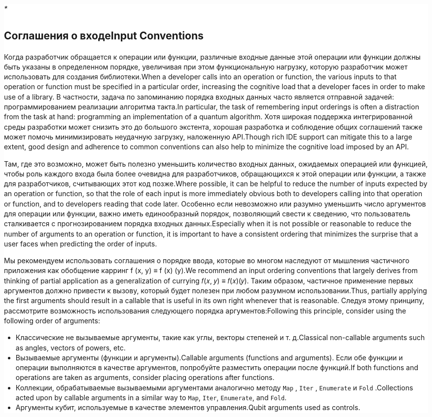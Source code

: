 _*_

## <a name="input-conventions"></a><span data-ttu-id="3d1ed-329">Соглашения о входе</span><span class="sxs-lookup"><span data-stu-id="3d1ed-329">Input Conventions</span></span> ##

<span data-ttu-id="3d1ed-330">Когда разработчик обращается к операции или функции, различные входные данные этой операции или функции должны быть указаны в определенном порядке, увеличивая при этом функциональную нагрузку, которую разработчик может использовать для создания библиотеки.</span><span class="sxs-lookup"><span data-stu-id="3d1ed-330">When a developer calls into an operation or function, the various inputs to that operation or function must be specified in a particular order, increasing the cognitive load that a developer faces in order to make use of a library.</span></span>
<span data-ttu-id="3d1ed-331">В частности, задача по запоминанию порядка входных данных часто является отправной задачей: программированием реализации алгоритма такта.</span><span class="sxs-lookup"><span data-stu-id="3d1ed-331">In particular, the task of remembering input orderings is often a distraction from the task at hand: programming an implementation of a quantum algorithm.</span></span>
<span data-ttu-id="3d1ed-332">Хотя широкая поддержка интегрированной среды разработки может снизить это до большого экстента, хорошая разработка и соблюдение общих соглашений также может помочь минимизировать неудачную загрузку, наложенную API.</span><span class="sxs-lookup"><span data-stu-id="3d1ed-332">Though rich IDE support can mitigate this to a large extent, good design and adherence to common conventions can also help to minimize the cognitive load imposed by an API.</span></span>

<span data-ttu-id="3d1ed-333">Там, где это возможно, может быть полезно уменьшить количество входных данных, ожидаемых операцией или функцией, чтобы роль каждого входа была более очевидна для разработчиков, обращающихся к этой операции или функции, а также для разработчиков, считывающих этот код позже.</span><span class="sxs-lookup"><span data-stu-id="3d1ed-333">Where possible, it can be helpful to reduce the number of inputs expected by an operation or function, so that the role of each input is more immediately obvious both to developers calling into that operation or function, and to developers reading that code later.</span></span>
<span data-ttu-id="3d1ed-334">Особенно если невозможно или разумно уменьшить число аргументов для операции или функции, важно иметь единообразный порядок, позволяющий свести к сведению, что пользователь сталкивается с прогнозированием порядка входных данных.</span><span class="sxs-lookup"><span data-stu-id="3d1ed-334">Especially when it is not possible or reasonable to reduce the number of arguments to an operation or function, it is important to have a consistent ordering that minimizes the surprise that a user faces when predicting the order of inputs.</span></span>

<span data-ttu-id="3d1ed-335">Мы рекомендуем использовать соглашения о порядке ввода, которые во многом наследуют от мышления частичного приложения как обобщение карринг f (x, y) ≡ f (x) (y).</span><span class="sxs-lookup"><span data-stu-id="3d1ed-335">We recommend an input ordering conventions that largely derives from thinking of partial application as a generalization of currying 𝑓(𝑥, 𝑦) ≡ 𝑓(𝑥)(𝑦).</span></span>
<span data-ttu-id="3d1ed-336">Таким образом, частичное применение первых аргументов должно привести к вызову, который будет полезен при любом разумном использовании.</span><span class="sxs-lookup"><span data-stu-id="3d1ed-336">Thus, partially applying the first arguments should result in a callable that is useful in its own right whenever that is reasonable.</span></span>
<span data-ttu-id="3d1ed-337">Следуя этому принципу, рассмотрите возможность использования следующего порядка аргументов:</span><span class="sxs-lookup"><span data-stu-id="3d1ed-337">Following this principle, consider using the following order of arguments:</span></span>

- <span data-ttu-id="3d1ed-338">Классические не вызываемые аргументы, такие как углы, векторы степеней и т. д.</span><span class="sxs-lookup"><span data-stu-id="3d1ed-338">Classical non-callable arguments such as angles, vectors of powers, etc.</span></span>
- <span data-ttu-id="3d1ed-339">Вызываемые аргументы (функции и аргументы).</span><span class="sxs-lookup"><span data-stu-id="3d1ed-339">Callable arguments (functions and arguments).</span></span>
  <span data-ttu-id="3d1ed-340">Если обе функции и операции выполняются в качестве аргументов, попробуйте разместить операции после функций.</span><span class="sxs-lookup"><span data-stu-id="3d1ed-340">If both functions and operations are taken as arguments, consider placing operations after functions.</span></span>
- <span data-ttu-id="3d1ed-341">Коллекции, обрабатываемые вызываемыми аргументами аналогично методу `Map` , `Iter` , `Enumerate` и `Fold` .</span><span class="sxs-lookup"><span data-stu-id="3d1ed-341">Collections acted upon by callable arguments in a similar way to `Map`, `Iter`, `Enumerate`, and `Fold`.</span></span>
- <span data-ttu-id="3d1ed-342">Аргументы кубит, используемые в качестве элементов управления.</span><span class="sxs-lookup"><span data-stu-id="3d1ed-342">Qubit arguments used as controls.</span></span>
